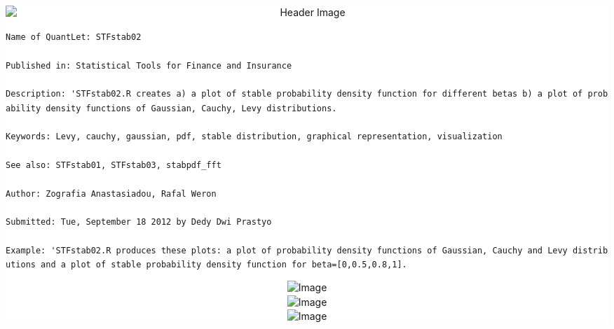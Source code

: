 <div style="margin: 0; padding: 0; text-align: center; border: none;">
<a href="https://quantlet.com" target="_blank" style="text-decoration: none; border: none;">
<img src="https://github.com/StefanGam/test-repo/blob/main/quantlet_design.png?raw=true" alt="Header Image" width="100%" style="margin: 0; padding: 0; display: block; border: none;" />
</a>
</div>

```
Name of QuantLet: STFstab02

Published in: Statistical Tools for Finance and Insurance

Description: 'STFstab02.R creates a) a plot of stable probability density function for different betas b) a plot of probability density functions of Gaussian, Cauchy, Levy distributions.

Keywords: Levy, cauchy, gaussian, pdf, stable distribution, graphical representation, visualization

See also: STFstab01, STFstab03, stabpdf_fft

Author: Zografia Anastasiadou, Rafal Weron

Submitted: Tue, September 18 2012 by Dedy Dwi Prastyo

Example: 'STFstab02.R produces these plots: a plot of probability density functions of Gaussian, Cauchy and Levy distributions and a plot of stable probability density function for beta=[0,0.5,0.8,1].

```
<div align="center">
<img src="https://raw.githubusercontent.com/QuantLet/STF-ToDo/master/_Done/STFstab02/plotR1.png" alt="Image" />
</div>

<div align="center">
<img src="https://raw.githubusercontent.com/QuantLet/STF-ToDo/master/_Done/STFstab02/plotR2.png" alt="Image" />
</div>

<div align="center">
<img src="https://raw.githubusercontent.com/QuantLet/STF-ToDo/master/_Done/STFstab02/plotm.png" alt="Image" />
</div>

